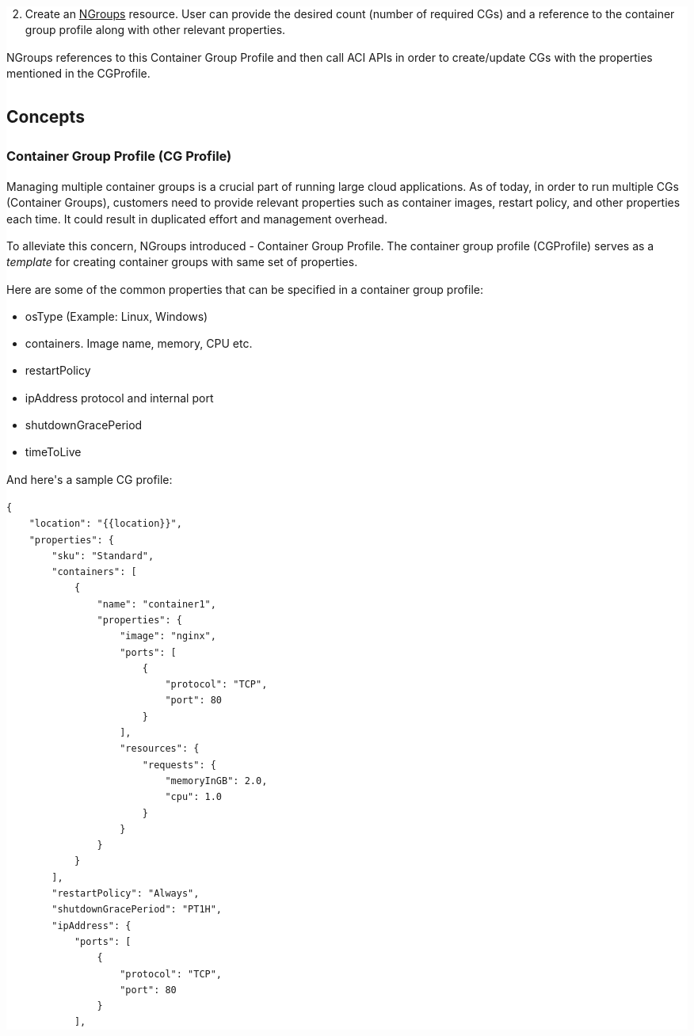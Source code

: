 2. Create an [NGroups](#ngroups) resource. User can provide the desired count (number of required CGs) and a reference to the container group profile along with other relevant properties.

NGroups references to this Container Group Profile and then call ACI APIs in order to create/update CGs with the properties mentioned in the CGProfile.

## Concepts 

### Container Group Profile (CG Profile) 

Managing multiple container groups is a crucial part of running large cloud applications. As of today, in order to run multiple CGs (Container Groups), customers need to provide relevant properties such as container images, restart policy, and other properties each time. It  could result in duplicated effort and management overhead.

To alleviate this concern, NGroups introduced - Container Group Profile. The container group profile (CGProfile) serves as a *template* for creating container groups with same set of properties.  

Here are some of the common properties that can be specified in a container group profile: 

- osType (Example: Linux, Windows) 

- containers. Image name, memory, CPU etc. 

- restartPolicy 

- ipAddress protocol and internal port 

- shutdownGracePeriod 

- timeToLive 

And here's a sample CG profile:

```
{ 
    "location": "{{location}}", 
    "properties": { 
        "sku": "Standard", 
        "containers": [ 
            { 
                "name": "container1", 
                "properties": { 
                    "image": "nginx", 
                    "ports": [ 
                        { 
                            "protocol": "TCP", 
                            "port": 80 
                        } 
                    ], 
                    "resources": { 
                        "requests": { 
                            "memoryInGB": 2.0, 
                            "cpu": 1.0 
                        } 
                    } 
                } 
            } 
        ], 
        "restartPolicy": "Always", 
        "shutdownGracePeriod": "PT1H", 
        "ipAddress": { 
            "ports": [ 
                { 
                    "protocol": "TCP", 
                    "port": 80 
                } 
            ], 
```